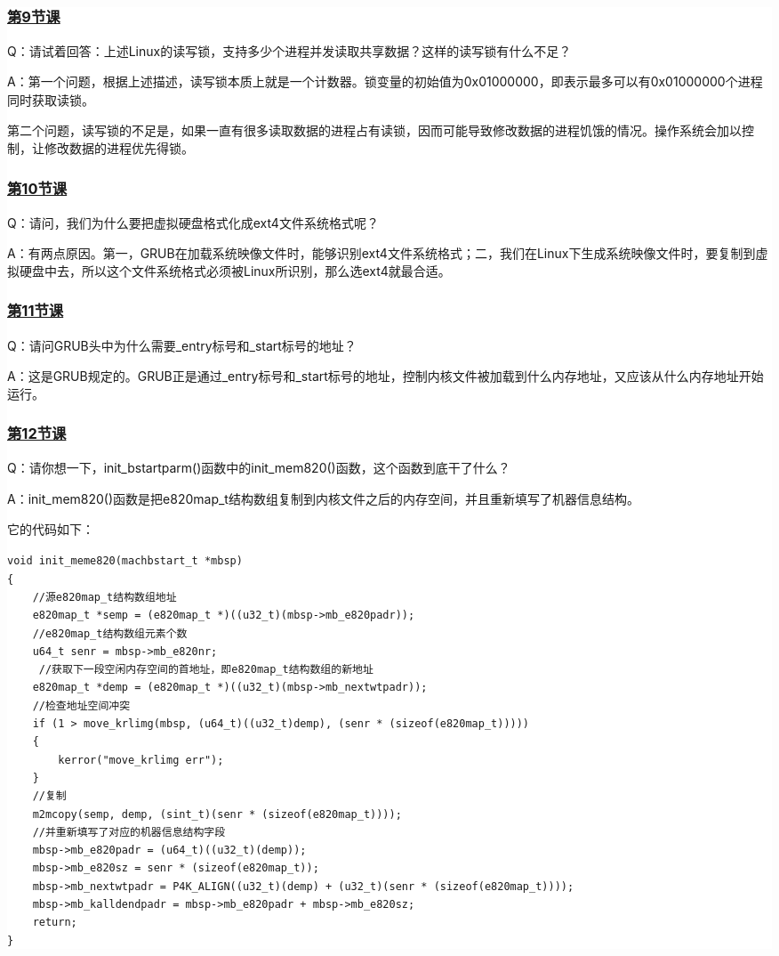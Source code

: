 ### [第9节课](https://time.geekbang.org/column/article/378870)

Q：请试着回答：上述Linux的读写锁，支持多少个进程并发读取共享数据？这样的读写锁有什么不足？

A：第一个问题，根据上述描述，读写锁本质上就是一个计数器。锁变量的初始值为0x01000000，即表示最多可以有0x01000000个进程同时获取读锁。

第二个问题，读写锁的不足是，如果一直有很多读取数据的进程占有读锁，因而可能导致修改数据的进程饥饿的情况。操作系统会加以控制，让修改数据的进程优先得锁。

### [第10节课](https://time.geekbang.org/column/article/379291)

Q：请问，我们为什么要把虚拟硬盘格式化成ext4文件系统格式呢？

A：有两点原因。第一，GRUB在加载系统映像文件时，能够识别ext4文件系统格式；二，我们在Linux下生成系统映像文件时，要复制到虚拟硬盘中去，所以这个文件系统格式必须被Linux所识别，那么选ext4就最合适。

### [第11节课](https://time.geekbang.org/column/article/380507)

Q：请问GRUB头中为什么需要\_entry标号和\_start标号的地址？

A：这是GRUB规定的。GRUB正是通过\_entry标号和\_start标号的地址，控制内核文件被加载到什么内存地址，又应该从什么内存地址开始运行。

### [第12节课](https://time.geekbang.org/column/article/381157)

Q：请你想一下，init\_bstartparm()函数中的init\_mem820()函数，这个函数到底干了什么？

A：init\_mem820()函数是把e820map\_t结构数组复制到内核文件之后的内存空间，并且重新填写了机器信息结构。

它的代码如下：

```plain
void init_meme820(machbstart_t *mbsp)
{
    //源e820map_t结构数组地址
    e820map_t *semp = (e820map_t *)((u32_t)(mbsp->mb_e820padr));
    //e820map_t结构数组元素个数
    u64_t senr = mbsp->mb_e820nr;
     //获取下一段空闲内存空间的首地址，即e820map_t结构数组的新地址
    e820map_t *demp = (e820map_t *)((u32_t)(mbsp->mb_nextwtpadr));
    //检查地址空间冲突
    if (1 > move_krlimg(mbsp, (u64_t)((u32_t)demp), (senr * (sizeof(e820map_t)))))
    {
        kerror("move_krlimg err");
    }
    //复制
    m2mcopy(semp, demp, (sint_t)(senr * (sizeof(e820map_t))));
    //并重新填写了对应的机器信息结构字段
    mbsp->mb_e820padr = (u64_t)((u32_t)(demp));
    mbsp->mb_e820sz = senr * (sizeof(e820map_t));
    mbsp->mb_nextwtpadr = P4K_ALIGN((u32_t)(demp) + (u32_t)(senr * (sizeof(e820map_t))));
    mbsp->mb_kalldendpadr = mbsp->mb_e820padr + mbsp->mb_e820sz;
    return;
}

```
